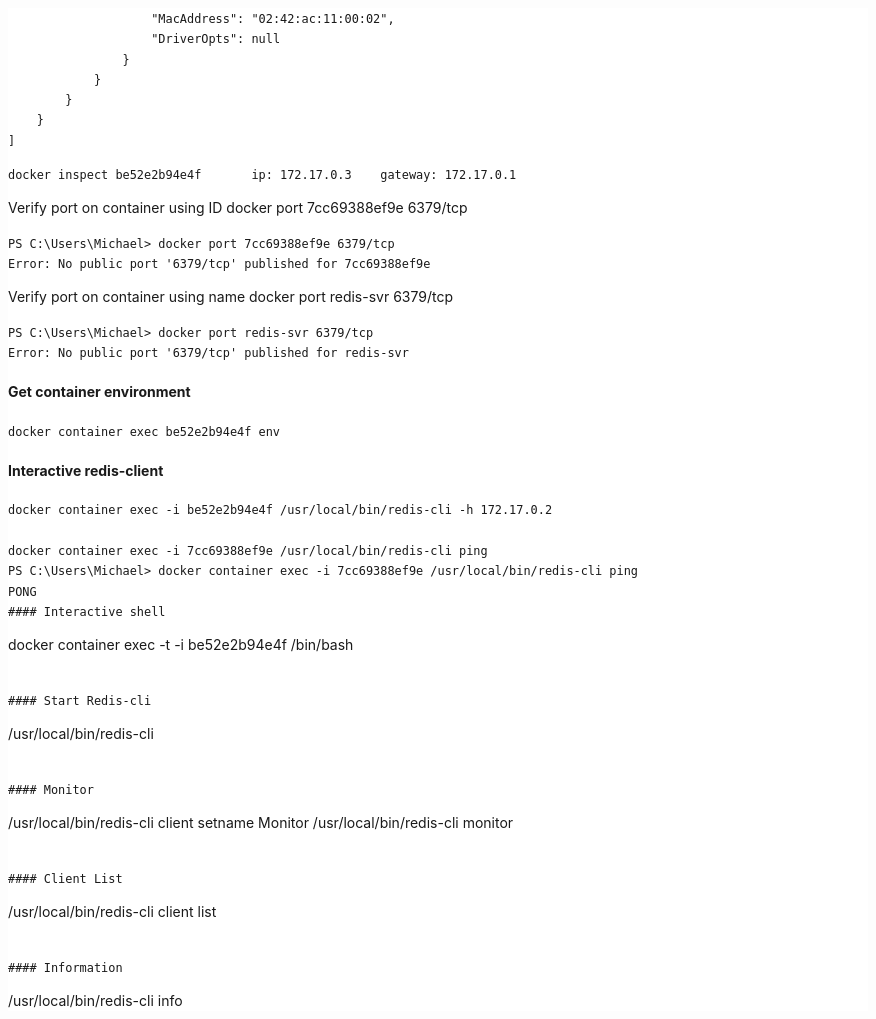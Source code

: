 ```
                    "MacAddress": "02:42:ac:11:00:02",
                    "DriverOpts": null
                }
            }
        }
    }
]
```

```
docker inspect be52e2b94e4f       ip: 172.17.0.3    gateway: 172.17.0.1
```

Verify port on container using ID
docker port 7cc69388ef9e 6379/tcp
```
PS C:\Users\Michael> docker port 7cc69388ef9e 6379/tcp
Error: No public port '6379/tcp' published for 7cc69388ef9e
```
Verify port on container using name
docker port redis-svr 6379/tcp
```
PS C:\Users\Michael> docker port redis-svr 6379/tcp
Error: No public port '6379/tcp' published for redis-svr
```

#### Get container environment
```
docker container exec be52e2b94e4f env
```

#### Interactive redis-client
```
docker container exec -i be52e2b94e4f /usr/local/bin/redis-cli -h 172.17.0.2

docker container exec -i 7cc69388ef9e /usr/local/bin/redis-cli ping
PS C:\Users\Michael> docker container exec -i 7cc69388ef9e /usr/local/bin/redis-cli ping
PONG
#### Interactive shell
```
docker container exec -t -i be52e2b94e4f /bin/bash
```

#### Start Redis-cli
```
/usr/local/bin/redis-cli
```

#### Monitor
```
/usr/local/bin/redis-cli client setname Monitor
/usr/local/bin/redis-cli monitor
```

#### Client List
```
/usr/local/bin/redis-cli client list
```

#### Information
```
/usr/local/bin/redis-cli info
